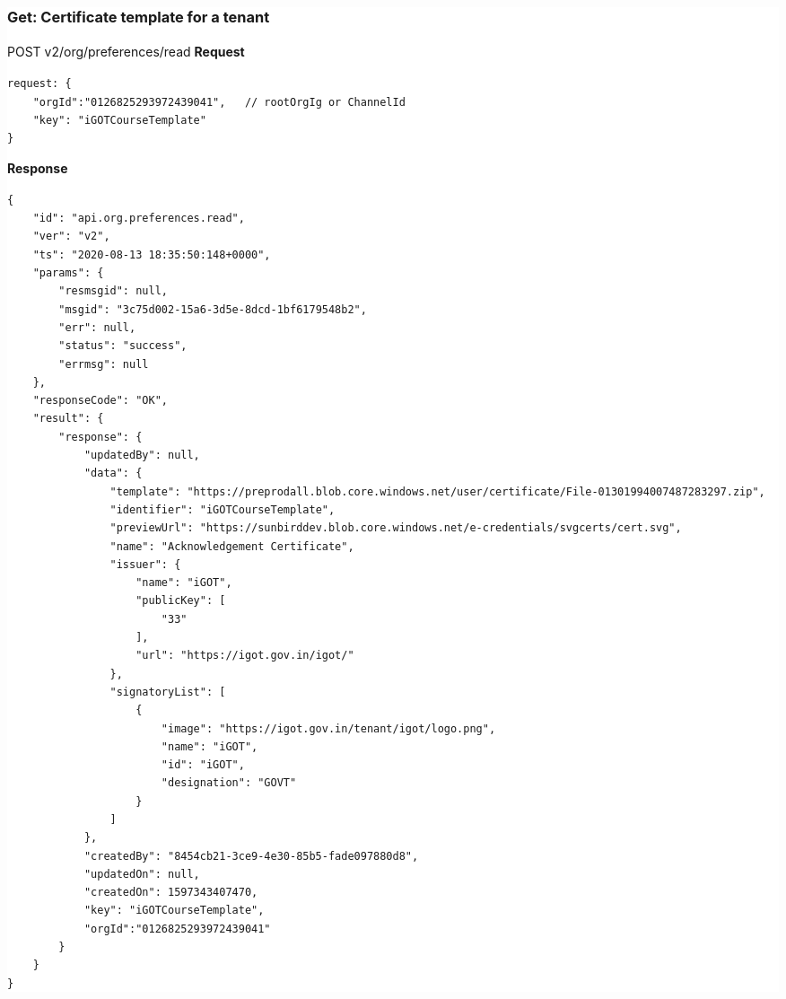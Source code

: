 

### Get: Certificate template for a tenant
POST v2/org/preferences/read **Request** 


```
request: {
    "orgId":"0126825293972439041",   // rootOrgIg or ChannelId
    "key": "iGOTCourseTemplate"
}
```
 **Response** 


```
{
    "id": "api.org.preferences.read",
    "ver": "v2",
    "ts": "2020-08-13 18:35:50:148+0000",
    "params": {
        "resmsgid": null,
        "msgid": "3c75d002-15a6-3d5e-8dcd-1bf6179548b2",
        "err": null,
        "status": "success",
        "errmsg": null
    },
    "responseCode": "OK",
    "result": {
        "response": {
            "updatedBy": null,
            "data": {
                "template": "https://preprodall.blob.core.windows.net/user/certificate/File-01301994007487283297.zip",
                "identifier": "iGOTCourseTemplate",
                "previewUrl": "https://sunbirddev.blob.core.windows.net/e-credentials/svgcerts/cert.svg",
                "name": "Acknowledgement Certificate",
                "issuer": {
                    "name": "iGOT",
                    "publicKey": [
                        "33"
                    ],
                    "url": "https://igot.gov.in/igot/"
                },
                "signatoryList": [
                    {
                        "image": "https://igot.gov.in/tenant/igot/logo.png",
                        "name": "iGOT",
                        "id": "iGOT",
                        "designation": "GOVT"
                    }
                ]
            },
            "createdBy": "8454cb21-3ce9-4e30-85b5-fade097880d8",
            "updatedOn": null,
            "createdOn": 1597343407470,
            "key": "iGOTCourseTemplate",
            "orgId":"0126825293972439041"
        }
    }
}
```
